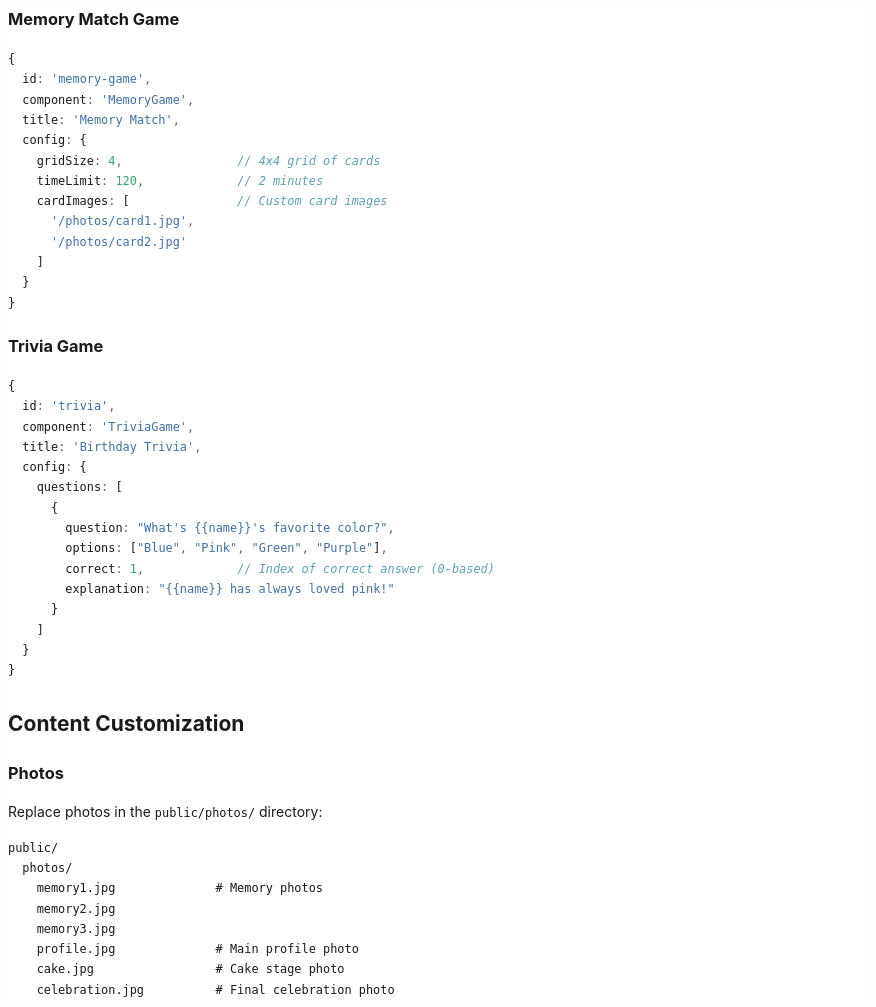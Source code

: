 
### Memory Match Game

```typescript
{
  id: 'memory-game',
  component: 'MemoryGame',
  title: 'Memory Match',
  config: {
    gridSize: 4,                // 4x4 grid of cards
    timeLimit: 120,             // 2 minutes
    cardImages: [               // Custom card images
      '/photos/card1.jpg',
      '/photos/card2.jpg'
    ]
  }
}
```

### Trivia Game

```typescript
{
  id: 'trivia',
  component: 'TriviaGame',
  title: 'Birthday Trivia',
  config: {
    questions: [
      {
        question: "What's {{name}}'s favorite color?",
        options: ["Blue", "Pink", "Green", "Purple"],
        correct: 1,             // Index of correct answer (0-based)
        explanation: "{{name}} has always loved pink!"
      }
    ]
  }
}
```

## Content Customization

### Photos

Replace photos in the `public/photos/` directory:

```
public/
  photos/
    memory1.jpg              # Memory photos
    memory2.jpg
    memory3.jpg
    profile.jpg              # Main profile photo
    cake.jpg                 # Cake stage photo
    celebration.jpg          # Final celebration photo
```
